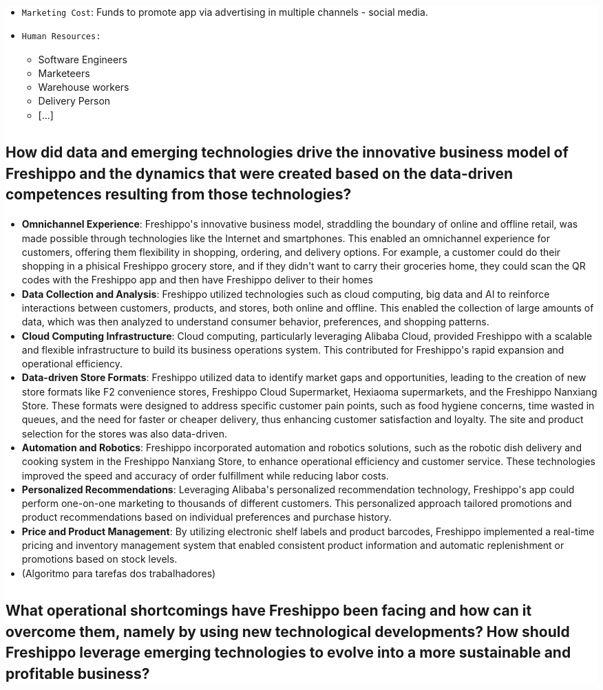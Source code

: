 - `Marketing Cost`: Funds to promote app via advertising in multiple channels - social media.

- `Human Resources:`
    - Software Engineers
    - Marketeers
    - Warehouse workers
    - Delivery Person
    - [...]

## How did data and emerging technologies drive the innovative business model of Freshippo and the dynamics that were created based on the data-driven competences resulting from those technologies? 

* **Omnichannel Experience**: Freshippo's innovative business model, straddling the boundary of online and offline retail, was made possible through technologies like the Internet and smartphones. This enabled an omnichannel experience for customers, offering them flexibility in shopping, ordering, and delivery options. For example, a customer could do their shopping in a phisical Freshippo grocery store, and if they didn't want to carry their groceries home, they could scan the QR codes with the Freshippo app and then have Freshippo deliver to their homes
* **Data Collection and Analysis**: Freshippo utilized technologies such as cloud computing, big data and AI to reinforce interactions between customers, products, and stores, both online and offline. This enabled the collection of large amounts of data, which was then analyzed to understand consumer behavior, preferences, and shopping patterns.
* **Cloud Computing Infrastructure**: Cloud computing, particularly leveraging Alibaba Cloud, provided Freshippo with a scalable and flexible infrastructure to build its business operations system. This contributed for Freshippo's rapid expansion and operational efficiency.
* **Data-driven Store Formats**: Freshippo utilized data to identify market gaps and opportunities, leading to the creation of new store formats like F2 convenience stores, Freshippo Cloud Supermarket, Hexiaoma supermarkets, and the Freshippo Nanxiang Store. These formats were designed to address specific customer pain points, such as food hygiene concerns, time wasted in queues, and the need for faster or cheaper delivery, thus enhancing customer satisfaction and loyalty. The site and product selection for the stores was also data-driven.
* **Automation and Robotics**: Freshippo incorporated automation and robotics solutions, such as the robotic dish delivery and cooking system in the Freshippo Nanxiang Store, to enhance operational efficiency and customer service. These technologies improved the speed and accuracy of order fulfillment while reducing labor costs.
* **Personalized Recommendations**: Leveraging Alibaba's personalized recommendation technology, Freshippo's app could perform one-on-one marketing to thousands of different customers. This personalized approach tailored promotions and product recommendations based on individual preferences and purchase history.
* **Price and Product Management**: By utilizing electronic shelf labels and product barcodes, Freshippo implemented a real-time pricing and inventory management system that enabled consistent product information and automatic replenishment or promotions based on stock levels.
* (Algoritmo para tarefas dos trabalhadores)


## What operational shortcomings have Freshippo been facing and how can it overcome them, namely by using new technological developments? How should Freshippo leverage emerging technologies to evolve into a more sustainable and profitable business? 
